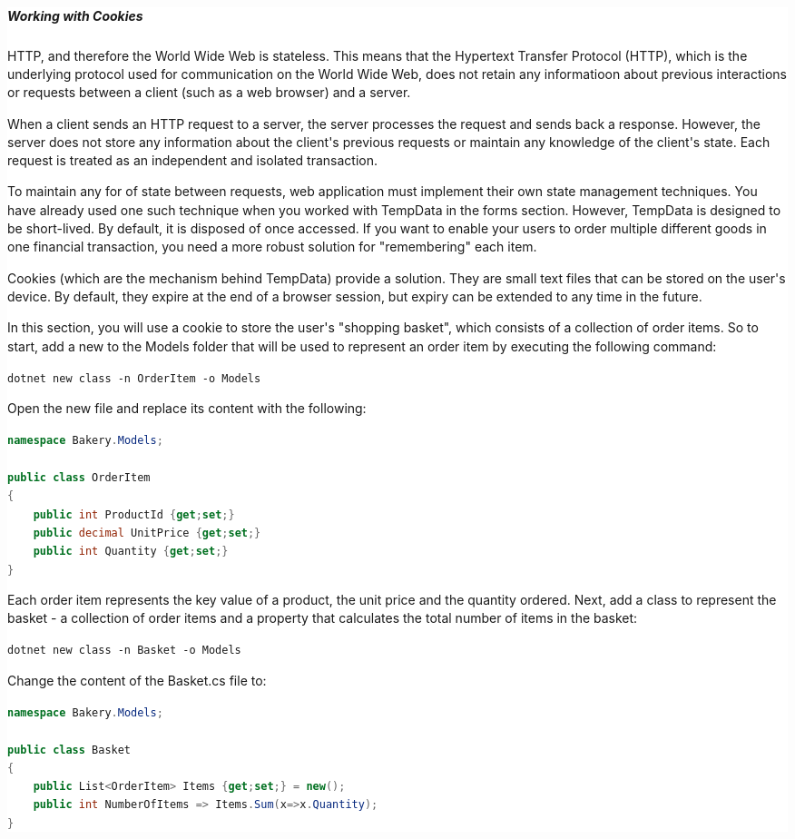 ##### Working with Cookies

HTTP, and therefore the World Wide Web is stateless. This means that the Hypertext Transfer Protocol (HTTP), which is the underlying protocol used for communication on the World Wide Web, does not retain any informatioon about previous interactions or requests between a client (such as a web browser) and a server.

When a client sends an HTTP request to a server, the server processes the request and sends back a response. However, the server does not store any information about the client's previous requests or maintain any knowledge of the client's state. Each request is treated as an independent and isolated transaction.

To maintain any for of state between requests, web application must implement their own state management techniques. You have already used one such technique when you worked with TempData in the forms section. However, TempData is designed to be short-lived. By default, it is disposed of once accessed. If you want to enable your users to order multiple different goods in one financial transaction, you need a more robust solution for "remembering" each item.

Cookies (which are the mechanism behind TempData) provide a solution. They are small text files that can be stored on the user's device. By default, they expire at the end of a browser session, but expiry can be extended to any time in the future.

In this section, you will use a cookie to store the user's "shopping basket", which consists of a collection of order items. So to start, add a new to the Models folder that will be used to represent an order item by executing the following command:

`dotnet new class -n OrderItem -o Models`

Open the new file and replace its content with the following:

```csharp
namespace Bakery.Models;

public class OrderItem
{
    public int ProductId {get;set;}
    public decimal UnitPrice {get;set;}
    public int Quantity {get;set;}
}
```

Each order item represents the key value of a product, the unit price and the quantity ordered. Next, add a class to represent the basket - a collection of order items and a property that calculates the total number of items in the basket:

`dotnet new class -n Basket -o Models`

Change the content of the Basket.cs file to:

```csharp
namespace Bakery.Models;

public class Basket
{
    public List<OrderItem> Items {get;set;} = new();
    public int NumberOfItems => Items.Sum(x=>x.Quantity);
}
```
